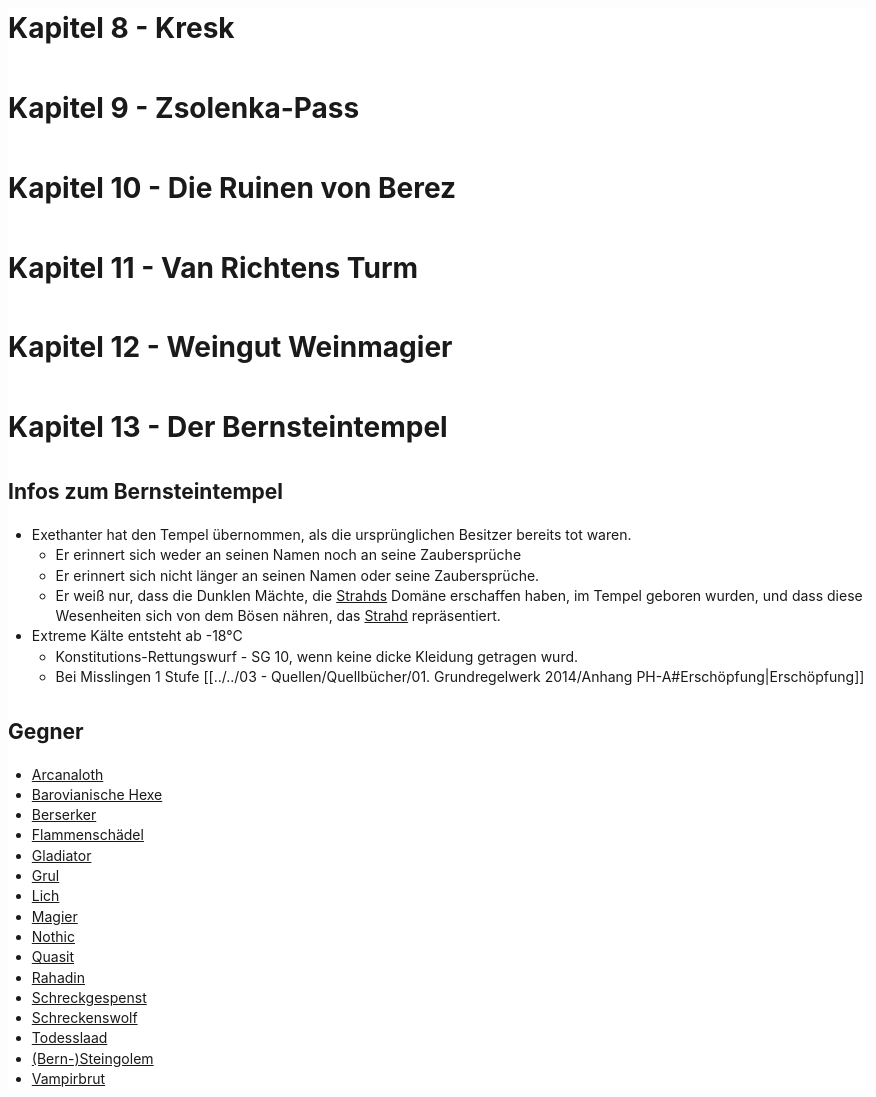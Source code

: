 # Kapitel 8 - Kresk

# Kapitel 9 - Zsolenka-Pass

# Kapitel 10 - Die Ruinen von Berez

# Kapitel 11 - Van Richtens Turm

# Kapitel 12 - Weingut Weinmagier

# Kapitel 13 - Der Bernsteintempel

## Infos zum Bernsteintempel

- Exethanter hat den Tempel übernommen, als die ursprünglichen Besitzer bereits tot waren.
	- Er erinnert sich weder an seinen Namen noch an seine Zaubersprüche
	- Er erinnert sich nicht länger an seinen Namen oder seine Zaubersprüche. 
	- Er weiß nur, dass die Dunklen Mächte, die [Strahds](Strahd%20von%20Zarowitsch.md) Domäne erschaffen haben, im Tempel geboren wurden, und dass diese Wesenheiten sich von dem Bösen nähren, das [Strahd](Strahd%20von%20Zarowitsch.md) repräsentiert.
- Extreme Kälte entsteht ab -18°C
	- Konstitutions-Rettungswurf - SG 10, wenn keine dicke Kleidung getragen wurd.
	- Bei Misslingen 1 Stufe [[../../03 - Quellen/Quellbücher/01. Grundregelwerk 2014/Anhang PH-A#Erschöpfung|Erschöpfung]]

## Gegner
- [Arcanaloth](../../05%20-%20Wikipedia/Bestiarium/Unholde/Arcanaloth.md)
- [Barovianische Hexe](Barovianische%20Hexe.md)
- [Berserker](../../05%20-%20Wikipedia/Bestiarium/Humanoide/Berserker.md)
- [Flammenschädel](../../05%20-%20Wikipedia/Bestiarium/Untote/Flammenschädel.md)
- [Gladiator](../../05%20-%20Wikipedia/Bestiarium/Humanoide/Gladiator.md)
- [Grul](../../05%20-%20Wikipedia/Bestiarium/Untote/Grul.md)
- [Lich](../../05%20-%20Wikipedia/Bestiarium/Untote/Lich.md)
- [Magier](../../05%20-%20Wikipedia/Bestiarium/Humanoide/Magus.md)
- [Nothic](../../05%20-%20Wikipedia/Bestiarium/Aberrationen/Nothic.md)
- [Quasit](../../05%20-%20Wikipedia/Bestiarium/Unholde/Quasit.md)
- [Rahadin](../00.%20NPCs/Rahadin.md)
- [Schreckgespenst](../../05%20-%20Wikipedia/Bestiarium/Untote/Schreckgespenst.md)
- [Schreckenswolf](Schreckenswolf.md)
- [Todesslaad](Slaad-Tod.md)
- [(Bern-)Steingolem](../../05%20-%20Wikipedia/Bestiarium/Konstrukte/Steingolem.md)
- [Vampirbrut](../../05%20-%20Wikipedia/Bestiarium/Untote/Vampirbrut.md)
